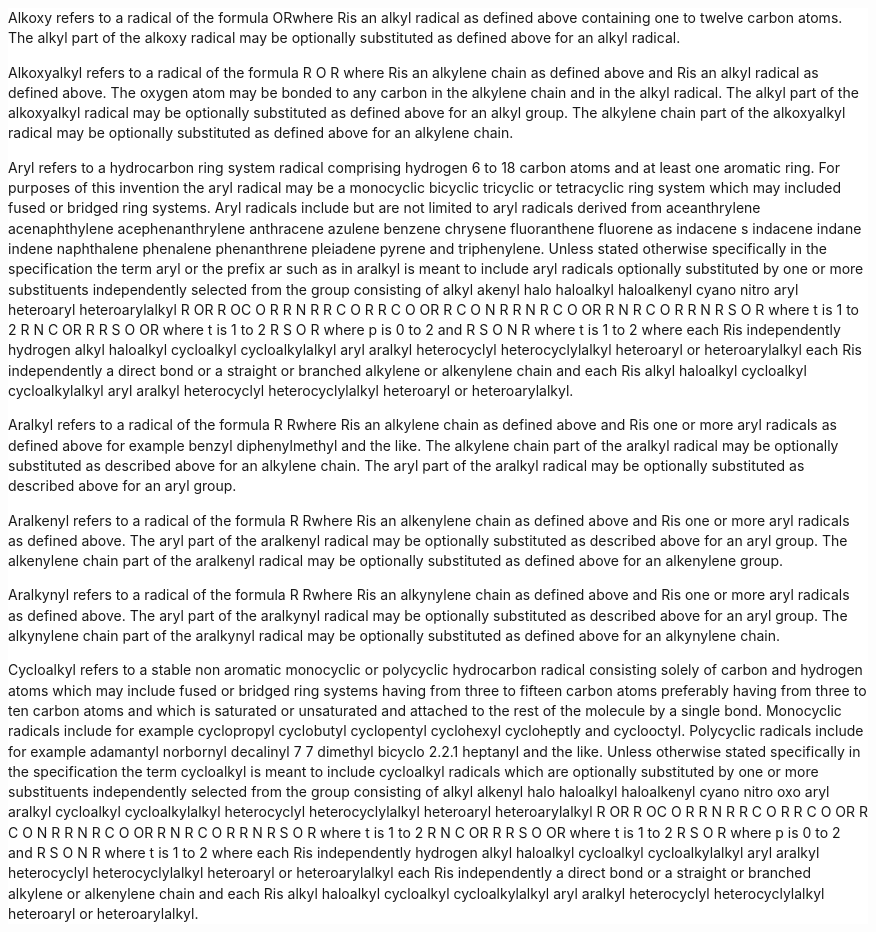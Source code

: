  Alkoxy refers to a radical of the formula ORwhere Ris an alkyl radical as defined above containing one to twelve carbon atoms. The alkyl part of the alkoxy radical may be optionally substituted as defined above for an alkyl radical.

 Alkoxyalkyl refers to a radical of the formula R O R where Ris an alkylene chain as defined above and Ris an alkyl radical as defined above. The oxygen atom may be bonded to any carbon in the alkylene chain and in the alkyl radical. The alkyl part of the alkoxyalkyl radical may be optionally substituted as defined above for an alkyl group. The alkylene chain part of the alkoxyalkyl radical may be optionally substituted as defined above for an alkylene chain.

 Aryl refers to a hydrocarbon ring system radical comprising hydrogen 6 to 18 carbon atoms and at least one aromatic ring. For purposes of this invention the aryl radical may be a monocyclic bicyclic tricyclic or tetracyclic ring system which may included fused or bridged ring systems. Aryl radicals include but are not limited to aryl radicals derived from aceanthrylene acenaphthylene acephenanthrylene anthracene azulene benzene chrysene fluoranthene fluorene as indacene s indacene indane indene naphthalene phenalene phenanthrene pleiadene pyrene and triphenylene. Unless stated otherwise specifically in the specification the term aryl or the prefix ar such as in aralkyl is meant to include aryl radicals optionally substituted by one or more substituents independently selected from the group consisting of alkyl akenyl halo haloalkyl haloalkenyl cyano nitro aryl heteroaryl heteroarylalkyl R OR R OC O R R N R R C O R R C O OR R C O N R R N R C O OR R N R C O R R N R S O R where t is 1 to 2 R N C OR R R S O OR where t is 1 to 2 R S O R where p is 0 to 2 and R S O N R where t is 1 to 2 where each Ris independently hydrogen alkyl haloalkyl cycloalkyl cycloalkylalkyl aryl aralkyl heterocyclyl heterocyclylalkyl heteroaryl or heteroarylalkyl each Ris independently a direct bond or a straight or branched alkylene or alkenylene chain and each Ris alkyl haloalkyl cycloalkyl cycloalkylalkyl aryl aralkyl heterocyclyl heterocyclylalkyl heteroaryl or heteroarylalkyl.

 Aralkyl refers to a radical of the formula R Rwhere Ris an alkylene chain as defined above and Ris one or more aryl radicals as defined above for example benzyl diphenylmethyl and the like. The alkylene chain part of the aralkyl radical may be optionally substituted as described above for an alkylene chain. The aryl part of the aralkyl radical may be optionally substituted as described above for an aryl group.

 Aralkenyl refers to a radical of the formula R Rwhere Ris an alkenylene chain as defined above and Ris one or more aryl radicals as defined above. The aryl part of the aralkenyl radical may be optionally substituted as described above for an aryl group. The alkenylene chain part of the aralkenyl radical may be optionally substituted as defined above for an alkenylene group.

 Aralkynyl refers to a radical of the formula R Rwhere Ris an alkynylene chain as defined above and Ris one or more aryl radicals as defined above. The aryl part of the aralkynyl radical may be optionally substituted as described above for an aryl group. The alkynylene chain part of the aralkynyl radical may be optionally substituted as defined above for an alkynylene chain.

 Cycloalkyl refers to a stable non aromatic monocyclic or polycyclic hydrocarbon radical consisting solely of carbon and hydrogen atoms which may include fused or bridged ring systems having from three to fifteen carbon atoms preferably having from three to ten carbon atoms and which is saturated or unsaturated and attached to the rest of the molecule by a single bond. Monocyclic radicals include for example cyclopropyl cyclobutyl cyclopentyl cyclohexyl cycloheptly and cyclooctyl. Polycyclic radicals include for example adamantyl norbornyl decalinyl 7 7 dimethyl bicyclo 2.2.1 heptanyl and the like. Unless otherwise stated specifically in the specification the term cycloalkyl is meant to include cycloalkyl radicals which are optionally substituted by one or more substituents independently selected from the group consisting of alkyl alkenyl halo haloalkyl haloalkenyl cyano nitro oxo aryl aralkyl cycloalkyl cycloalkylalkyl heterocyclyl heterocyclylalkyl heteroaryl heteroarylalkyl R OR R OC O R R N R R C O R R C O OR R C O N R R N R C O OR R N R C O R R N R S O R where t is 1 to 2 R N C OR R R S O OR where t is 1 to 2 R S O R where p is 0 to 2 and R S O N R where t is 1 to 2 where each Ris independently hydrogen alkyl haloalkyl cycloalkyl cycloalkylalkyl aryl aralkyl heterocyclyl heterocyclylalkyl heteroaryl or heteroarylalkyl each Ris independently a direct bond or a straight or branched alkylene or alkenylene chain and each Ris alkyl haloalkyl cycloalkyl cycloalkylalkyl aryl aralkyl heterocyclyl heterocyclylalkyl heteroaryl or heteroarylalkyl.
